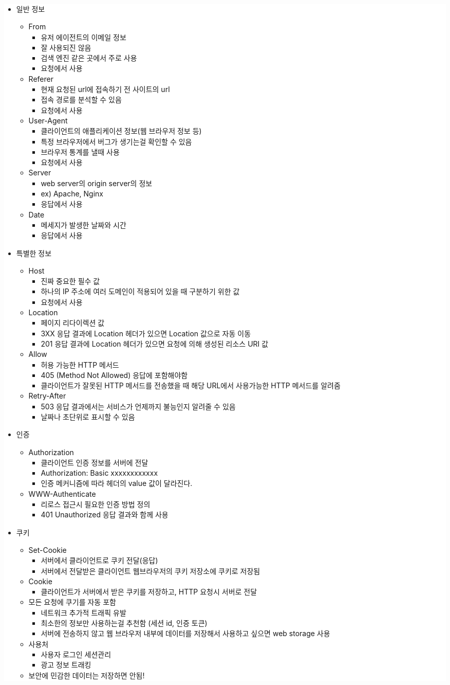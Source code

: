 
* 일반 정보
    - From
        - 유저 에이전트의 이메일 정보
        - 잘 사용되진 않음
        - 검색 엔진 같은 곳에서 주로 사용
        - 요청에서 사용
    - Referer
        - 현재 요청된 url에 접속하기 전 사이트의 url
        - 접속 경로를 분석할 수 있음
        - 요청에서 사용
    - User-Agent
        - 클라이언트의 애플리케이션 정보(웹 브라우저 정보 등)
        - 특정 브라우저에서 버그가 생기는걸 확인할 수 있음
        - 브라우저 통계를 낼때 사용 
        - 요청에서 사용
    - Server
        - web server의 origin server의 정보
        - ex) Apache, Nginx
        - 응답에서 사용
    - Date
        - 메세지가 발생한 날짜와 시간
        - 응답에서 사용


* 특별한 정보
    - Host
        - 진짜 중요한 필수 값
        - 하나의 IP 주소에 여러 도메인이 적용되어 있을 때 구분하기 위한 값
        - 요청에서 사용
    - Location
        - 페이지 리다이렉션 값
        - 3XX 응답 결과에 Location 헤더가 있으면 Location 값으로 자동 이동
        - 201 응답 결과에 Location 헤더가 있으면 요청에 의해 생성된 리소스 URI 값
    - Allow
        - 허용 가능한 HTTP 메서드
        - 405 (Method Not Allowed) 응답에 포함해야함
        - 클라이언트가 잘못된 HTTP 메서드를 전송했을 때 해당 URL에서 사용가능한 HTTP 메서드를 알려줌
    - Retry-After
        - 503 응답 결과에서는 서비스가 언제까지 불능인지 알려줄 수 있음
        - 날짜나 초단위로 표시할 수 있음
    

* 인증
    - Authorization
        - 클라이언트 인증 정보를 서버에 전달
        - Authorization: Basic xxxxxxxxxxxx
        - 인증 메커니즘에 따라 헤더의 value 값이 달라진다.
    - WWW-Authenticate
        - 리로스 접근시 필요한 인증 방법 정의
        - 401 Unauthorized 응답 결과와 함께 사용
    

* 쿠키
    - Set-Cookie
        - 서버에서 클라이언트로 쿠키 전달(응답)
        - 서버에서 전달받은 클라이언트 웹브라우저의 쿠키 저장소에 쿠키로 저장됨
    - Cookie
        - 클라이언트가 서버에서 받은 쿠키를 저장하고, HTTP 요청시 서버로 전달
    - 모든 요청에 쿠기를 자동 포함
        - 네트워크 추가적 트래픽 유발
        - 최소한의 정보만 사용하는걸 추천함 (세션 id, 인증 토큰)
        - 서버에 전송하지 않고 웹 브라우저 내부에 데이터를 저장해서 사용하고 싶으면 web storage 사용
    - 사용처
        - 사용자 로그인 세션관리
        - 광고 정보 트래킹
    - 보안에 민감한 데이터는 저장하면 안됨!